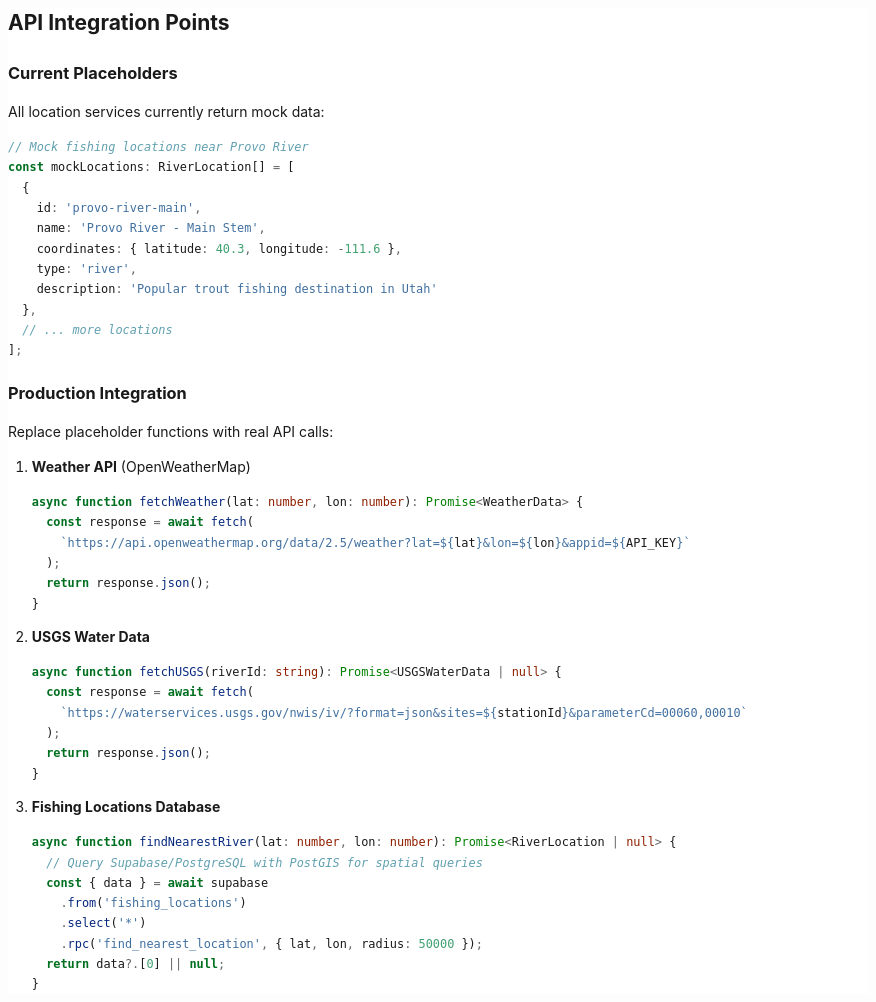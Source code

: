## API Integration Points

### Current Placeholders
All location services currently return mock data:

```typescript
// Mock fishing locations near Provo River
const mockLocations: RiverLocation[] = [
  {
    id: 'provo-river-main',
    name: 'Provo River - Main Stem',
    coordinates: { latitude: 40.3, longitude: -111.6 },
    type: 'river',
    description: 'Popular trout fishing destination in Utah'
  },
  // ... more locations
];
```

### Production Integration
Replace placeholder functions with real API calls:

1. **Weather API** (OpenWeatherMap)
   ```typescript
   async function fetchWeather(lat: number, lon: number): Promise<WeatherData> {
     const response = await fetch(
       `https://api.openweathermap.org/data/2.5/weather?lat=${lat}&lon=${lon}&appid=${API_KEY}`
     );
     return response.json();
   }
   ```

2. **USGS Water Data**
   ```typescript
   async function fetchUSGS(riverId: string): Promise<USGSWaterData | null> {
     const response = await fetch(
       `https://waterservices.usgs.gov/nwis/iv/?format=json&sites=${stationId}&parameterCd=00060,00010`
     );
     return response.json();
   }
   ```

3. **Fishing Locations Database**
   ```typescript
   async function findNearestRiver(lat: number, lon: number): Promise<RiverLocation | null> {
     // Query Supabase/PostgreSQL with PostGIS for spatial queries
     const { data } = await supabase
       .from('fishing_locations')
       .select('*')
       .rpc('find_nearest_location', { lat, lon, radius: 50000 });
     return data?.[0] || null;
   }
   ```
